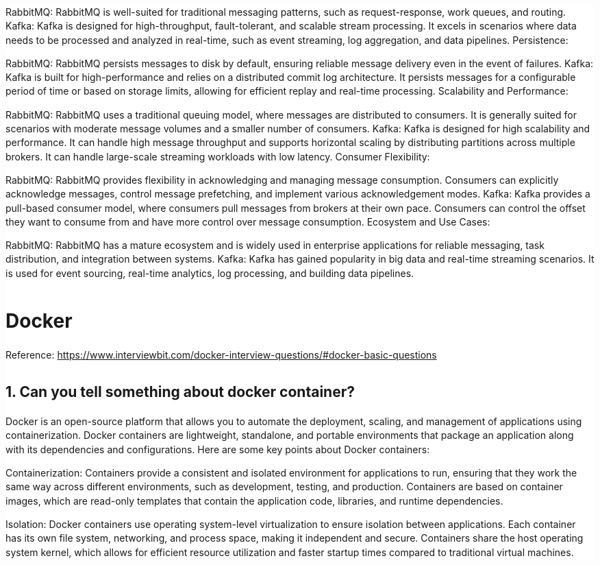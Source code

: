 RabbitMQ: RabbitMQ is well-suited for traditional messaging patterns, such as request-response, work queues, and routing.
Kafka: Kafka is designed for high-throughput, fault-tolerant, and scalable stream processing. It excels in scenarios where data needs to be processed and analyzed in real-time, such as event streaming, log aggregation, and data pipelines.
Persistence:

RabbitMQ: RabbitMQ persists messages to disk by default, ensuring reliable message delivery even in the event of failures.
Kafka: Kafka is built for high-performance and relies on a distributed commit log architecture. It persists messages for a configurable period of time or based on storage limits, allowing for efficient replay and real-time processing.
Scalability and Performance:

RabbitMQ: RabbitMQ uses a traditional queuing model, where messages are distributed to consumers. It is generally suited for scenarios with moderate message volumes and a smaller number of consumers.
Kafka: Kafka is designed for high scalability and performance. It can handle high message throughput and supports horizontal scaling by distributing partitions across multiple brokers. It can handle large-scale streaming workloads with low latency.
Consumer Flexibility:

RabbitMQ: RabbitMQ provides flexibility in acknowledging and managing message consumption. Consumers can explicitly acknowledge messages, control message prefetching, and implement various acknowledgement modes.
Kafka: Kafka provides a pull-based consumer model, where consumers pull messages from brokers at their own pace. Consumers can control the offset they want to consume from and have more control over message consumption.
Ecosystem and Use Cases:

RabbitMQ: RabbitMQ has a mature ecosystem and is widely used in enterprise applications for reliable messaging, task distribution, and integration between systems.
Kafka: Kafka has gained popularity in big data and real-time streaming scenarios. It is used for event sourcing, real-time analytics, log processing, and building data pipelines.


# Docker
Reference: https://www.interviewbit.com/docker-interview-questions/#docker-basic-questions
## 1. Can you tell something about docker container?
Docker is an open-source platform that allows you to automate the deployment, scaling, and management of applications using containerization. Docker containers are lightweight, standalone, and portable environments that package an application along with its dependencies and configurations. Here are some key points about Docker containers:

Containerization: Containers provide a consistent and isolated environment for applications to run, ensuring that they work the same way across different environments, such as development, testing, and production. Containers are based on container images, which are read-only templates that contain the application code, libraries, and runtime dependencies.

Isolation: Docker containers use operating system-level virtualization to ensure isolation between applications. Each container has its own file system, networking, and process space, making it independent and secure. Containers share the host operating system kernel, which allows for efficient resource utilization and faster startup times compared to traditional virtual machines.

